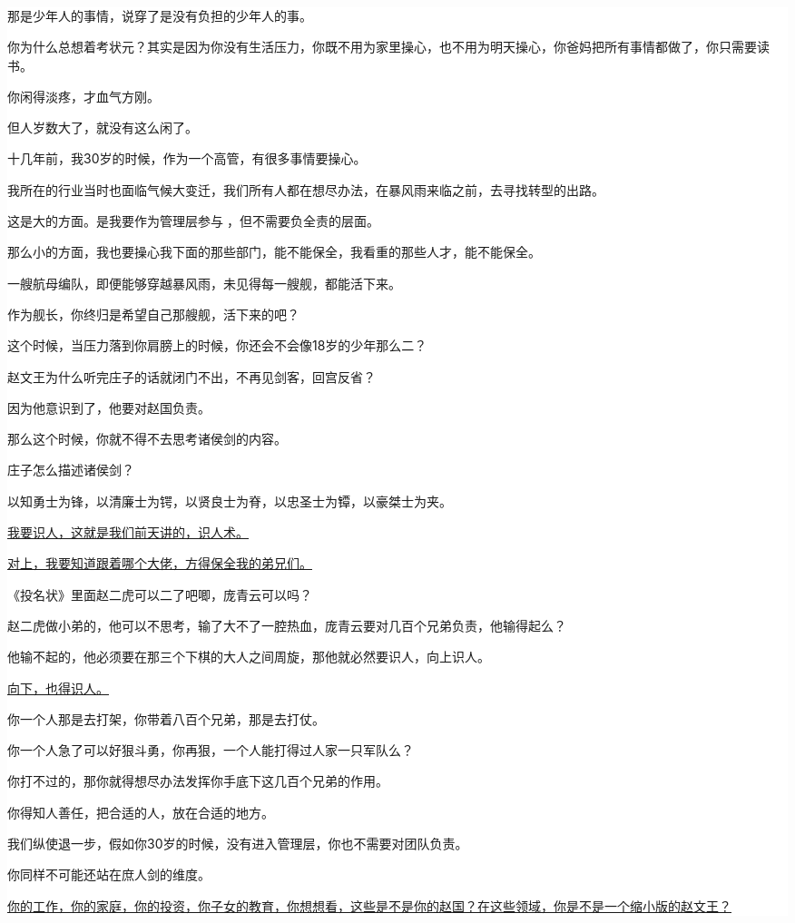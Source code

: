 那是少年人的事情，说穿了是没有负担的少年人的事。  

你为什么总想着考状元？其实是因为你没有生活压力，你既不用为家里操心，也不用为明天操心，你爸妈把所有事情都做了，你只需要读书。  

你闲得淡疼，才血气方刚。

但人岁数大了，就没有这么闲了。

十几年前，我30岁的时候，作为一个高管，有很多事情要操心。  

我所在的行业当时也面临气候大变迁，我们所有人都在想尽办法，在暴风雨来临之前，去寻找转型的出路。  

这是大的方面。是我要作为管理层参与 ，但不需要负全责的层面。

那么小的方面，我也要操心我下面的那些部门，能不能保全，我看重的那些人才，能不能保全。

一艘航母编队，即便能够穿越暴风雨，未见得每一艘舰，都能活下来。

作为舰长，你终归是希望自己那艘舰，活下来的吧？  

这个时候，当压力落到你肩膀上的时候，你还会不会像18岁的少年那么二？  

赵文王为什么听完庄子的话就闭门不出，不再见剑客，回宫反省？  

因为他意识到了，他要对赵国负责。

那么这个时候，你就不得不去思考诸侯剑的内容。  

庄子怎么描述诸侯剑？  

以知勇士为锋，以清廉士为锷，以贤良士为脊，以忠圣士为镡，以豪桀士为夹。

[我要识人，这就是我们前天讲的，识人术。](http://mp.weixin.qq.com/s?__biz=Mzg4MTg2MzU3Mg==&mid=2247484395&idx=1&sn=dd38344324a83786c4dde56f8d282105&chksm=cf5e3d10f829b406af46a4321d600b1f91710ec264fb92e9a122d2a81b796ce2c976b932576e&scene=21#wechat_redirect)

[对上，我要知道跟着哪个大佬，方得保全我的弟兄们。](http://mp.weixin.qq.com/s?__biz=Mzg4MTg2MzU3Mg==&mid=2247484395&idx=1&sn=dd38344324a83786c4dde56f8d282105&chksm=cf5e3d10f829b406af46a4321d600b1f91710ec264fb92e9a122d2a81b796ce2c976b932576e&scene=21#wechat_redirect)  

《投名状》里面赵二虎可以二了吧唧，庞青云可以吗？  

赵二虎做小弟的，他可以不思考，输了大不了一腔热血，庞青云要对几百个兄弟负责，他输得起么？

他输不起的，他必须要在那三个下棋的大人之间周旋，那他就必然要识人，向上识人。  

[向下，也得识人。](http://mp.weixin.qq.com/s?__biz=Mzg4MTg2MzU3Mg==&mid=2247484395&idx=1&sn=dd38344324a83786c4dde56f8d282105&chksm=cf5e3d10f829b406af46a4321d600b1f91710ec264fb92e9a122d2a81b796ce2c976b932576e&scene=21#wechat_redirect)

你一个人那是去打架，你带着八百个兄弟，那是去打仗。  

你一个人急了可以好狠斗勇，你再狠，一个人能打得过人家一只军队么？  

你打不过的，那你就得想尽办法发挥你手底下这几百个兄弟的作用。  

你得知人善任，把合适的人，放在合适的地方。  

我们纵使退一步，假如你30岁的时候，没有进入管理层，你也不需要对团队负责。  

你同样不可能还站在庶人剑的维度。  

[你的工作，你的家庭，你的投资，你子女的教育，你想想看，这些是不是你的赵国？在这些领域，你是不是一个缩小版的赵文王？  
](http://mp.weixin.qq.com/s?__biz=Mzg4MTg2MzU3Mg==&mid=2247484395&idx=1&sn=dd38344324a83786c4dde56f8d282105&chksm=cf5e3d10f829b406af46a4321d600b1f91710ec264fb92e9a122d2a81b796ce2c976b932576e&scene=21#wechat_redirect)
